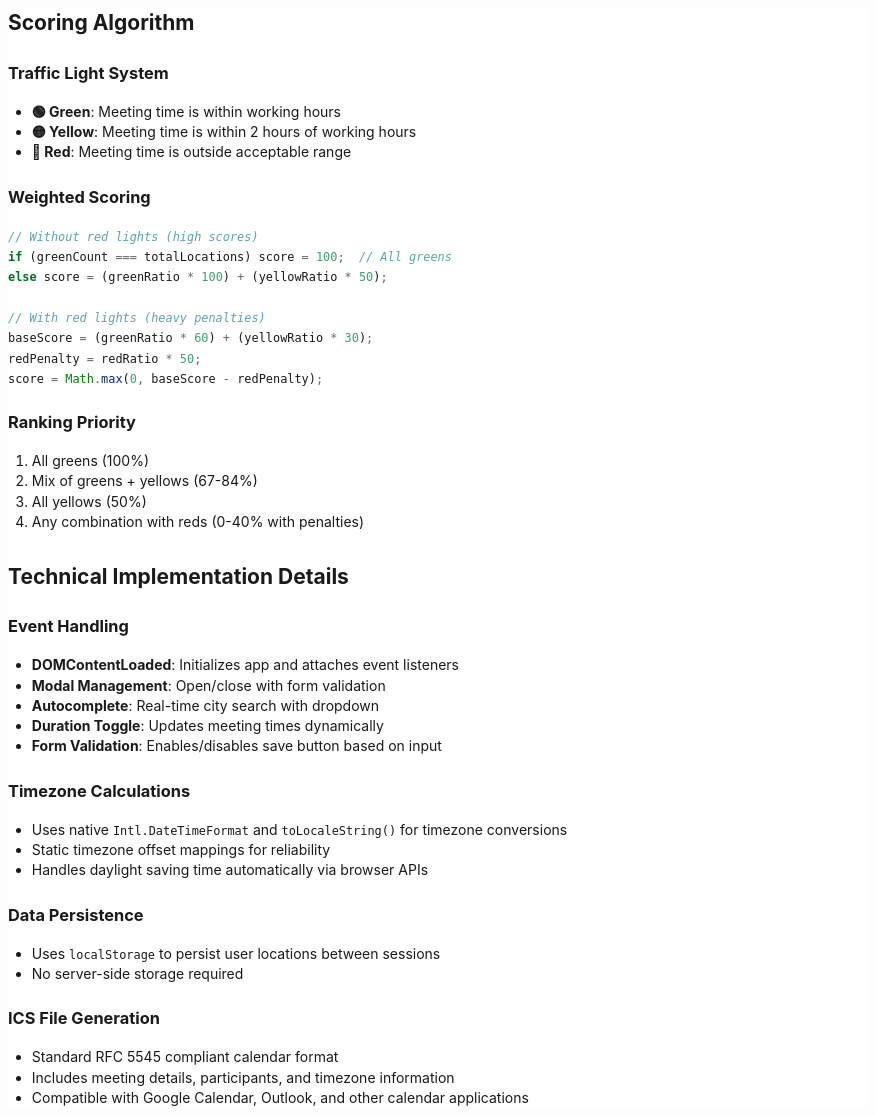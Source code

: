 ## Scoring Algorithm

### Traffic Light System
- **🟢 Green**: Meeting time is within working hours
- **🟡 Yellow**: Meeting time is within 2 hours of working hours  
- **🔴 Red**: Meeting time is outside acceptable range

### Weighted Scoring
```javascript
// Without red lights (high scores)
if (greenCount === totalLocations) score = 100;  // All greens
else score = (greenRatio * 100) + (yellowRatio * 50);

// With red lights (heavy penalties)  
baseScore = (greenRatio * 60) + (yellowRatio * 30);
redPenalty = redRatio * 50;
score = Math.max(0, baseScore - redPenalty);
```

### Ranking Priority
1. All greens (100%)
2. Mix of greens + yellows (67-84%)
3. All yellows (50%)
4. Any combination with reds (0-40% with penalties)

## Technical Implementation Details

### Event Handling
- **DOMContentLoaded**: Initializes app and attaches event listeners
- **Modal Management**: Open/close with form validation
- **Autocomplete**: Real-time city search with dropdown
- **Duration Toggle**: Updates meeting times dynamically
- **Form Validation**: Enables/disables save button based on input

### Timezone Calculations
- Uses native `Intl.DateTimeFormat` and `toLocaleString()` for timezone conversions
- Static timezone offset mappings for reliability
- Handles daylight saving time automatically via browser APIs

### Data Persistence
- Uses `localStorage` to persist user locations between sessions
- No server-side storage required

### ICS File Generation
- Standard RFC 5545 compliant calendar format
- Includes meeting details, participants, and timezone information
- Compatible with Google Calendar, Outlook, and other calendar applications
